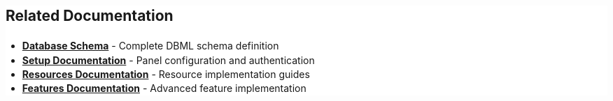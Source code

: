 ## Related Documentation

- **[Database Schema](../../chinook-schema.dbml)** - Complete DBML schema definition
- **[Setup Documentation](../setup/)** - Panel configuration and authentication
- **[Resources Documentation](../resources/)** - Resource implementation guides
- **[Features Documentation](../features/)** - Advanced feature implementation
